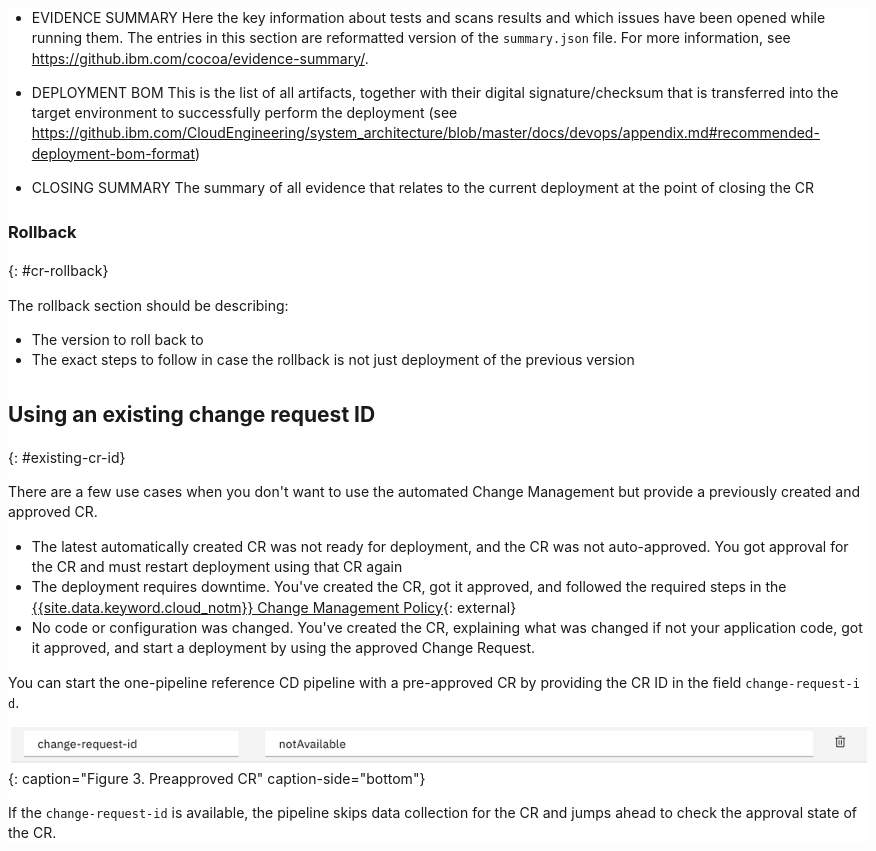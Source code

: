 * EVIDENCE SUMMARY
    Here the key information about tests and scans results and which issues have been opened while running them. The entries in this section are reformatted version of the `summary.json` file. For more information, see https://github.ibm.com/cocoa/evidence-summary/.

*  DEPLOYMENT BOM
    This is the list of all artifacts, together with their digital signature/checksum that is transferred into the target environment to successfully perform the deployment (see https://github.ibm.com/CloudEngineering/system_architecture/blob/master/docs/devops/appendix.md#recommended-deployment-bom-format)

* CLOSING SUMMARY
    The summary of all evidence that relates to the current deployment at the point of closing the CR

### Rollback
{: #cr-rollback}

The rollback section should be describing:

* The version to roll back to
* The exact steps to follow in case the rollback is not just deployment of the previous version

## Using an existing change request ID
{: #existing-cr-id}



There are a few use cases when you don't want to use the automated Change Management but provide a previously created and approved CR.

* The latest automatically created CR was not ready for deployment, and the CR was not auto-approved. You got approval for the CR and must restart deployment using that CR again
* The deployment requires downtime. You've created the CR, got it approved, and followed the required steps in the [{{site.data.keyword.cloud_notm}} Change Management Policy](https://ibm.ent.box.com/s/z0nklp949ztsjm4vqn0gvo5k4bjx8eya){: external}
* No code or configuration was changed. You've created the CR, explaining what was changed if not your application code, got it approved, and start a deployment by using the approved Change Request.

You can start the one-pipeline reference CD pipeline with a pre-approved CR by providing the CR ID in the field `change-request-id`.

![Preapproved CR](images/pre-approved-cr.png "change-request-id field set to notAvailable"){: caption="Figure 3. Preapproved CR" caption-side="bottom"}

If the `change-request-id` is available, the pipeline skips data collection for the CR and jumps ahead to check the approval state of the CR.
